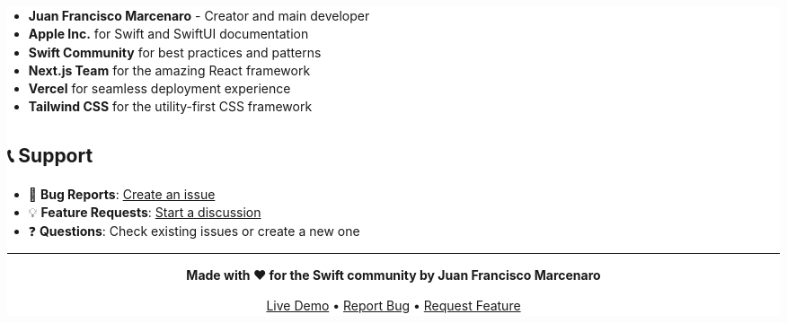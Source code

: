 - **Juan Francisco Marcenaro** - Creator and main developer
- **Apple Inc.** for Swift and SwiftUI documentation
- **Swift Community** for best practices and patterns
- **Next.js Team** for the amazing React framework
- **Vercel** for seamless deployment experience
- **Tailwind CSS** for the utility-first CSS framework

## 📞 Support

- 🐛 **Bug Reports**: [Create an issue](https://github.com/jf8989/swift-quiz-app/issues)
- 💡 **Feature Requests**: [Start a discussion](https://github.com/jf8989/swift-quiz-app/discussions)  
- ❓ **Questions**: Check existing issues or create a new one

---

<div align="center">

**Made with ❤️ for the Swift community by Juan Francisco Marcenaro**

[Live Demo](https://swift-quiz-app.vercel.app/) • [Report Bug](https://github.com/jf8989/swift-quiz-app/issues) • [Request Feature](https://github.com/jf8989/swift-quiz-app/issues)

</div>